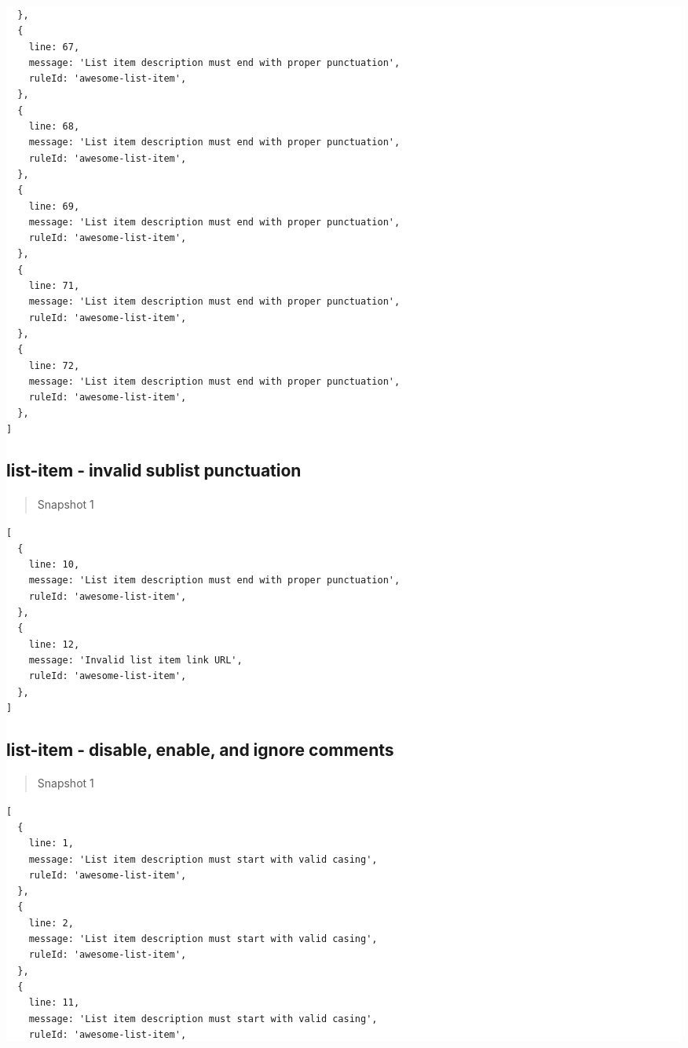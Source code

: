       },
      {
        line: 67,
        message: 'List item description must end with proper punctuation',
        ruleId: 'awesome-list-item',
      },
      {
        line: 68,
        message: 'List item description must end with proper punctuation',
        ruleId: 'awesome-list-item',
      },
      {
        line: 69,
        message: 'List item description must end with proper punctuation',
        ruleId: 'awesome-list-item',
      },
      {
        line: 71,
        message: 'List item description must end with proper punctuation',
        ruleId: 'awesome-list-item',
      },
      {
        line: 72,
        message: 'List item description must end with proper punctuation',
        ruleId: 'awesome-list-item',
      },
    ]

## list-item - invalid sublist punctuation

> Snapshot 1

    [
      {
        line: 10,
        message: 'List item description must end with proper punctuation',
        ruleId: 'awesome-list-item',
      },
      {
        line: 12,
        message: 'Invalid list item link URL',
        ruleId: 'awesome-list-item',
      },
    ]

## list-item - disable, enable, and ignore comments

> Snapshot 1

    [
      {
        line: 1,
        message: 'List item description must start with valid casing',
        ruleId: 'awesome-list-item',
      },
      {
        line: 2,
        message: 'List item description must start with valid casing',
        ruleId: 'awesome-list-item',
      },
      {
        line: 11,
        message: 'List item description must start with valid casing',
        ruleId: 'awesome-list-item',